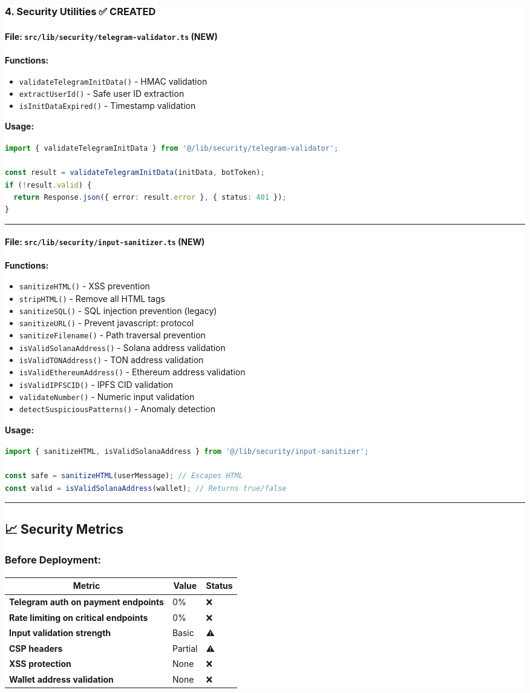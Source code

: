 ### 4. **Security Utilities** ✅ CREATED

#### File: `src/lib/security/telegram-validator.ts` (NEW)

**Functions:**
- `validateTelegramInitData()` - HMAC validation
- `extractUserId()` - Safe user ID extraction
- `isInitDataExpired()` - Timestamp validation

**Usage:**
```typescript
import { validateTelegramInitData } from '@/lib/security/telegram-validator';

const result = validateTelegramInitData(initData, botToken);
if (!result.valid) {
  return Response.json({ error: result.error }, { status: 401 });
}
```

---

#### File: `src/lib/security/input-sanitizer.ts` (NEW)

**Functions:**
- `sanitizeHTML()` - XSS prevention
- `stripHTML()` - Remove all HTML tags
- `sanitizeSQL()` - SQL injection prevention (legacy)
- `sanitizeURL()` - Prevent javascript: protocol
- `sanitizeFilename()` - Path traversal prevention
- `isValidSolanaAddress()` - Solana address validation
- `isValidTONAddress()` - TON address validation
- `isValidEthereumAddress()` - Ethereum address validation
- `isValidIPFSCID()` - IPFS CID validation
- `validateNumber()` - Numeric input validation
- `detectSuspiciousPatterns()` - Anomaly detection

**Usage:**
```typescript
import { sanitizeHTML, isValidSolanaAddress } from '@/lib/security/input-sanitizer';

const safe = sanitizeHTML(userMessage); // Escapes HTML
const valid = isValidSolanaAddress(wallet); // Returns true/false
```

---

## 📈 Security Metrics

### Before Deployment:

| Metric | Value | Status |
|--------|-------|--------|
| **Telegram auth on payment endpoints** | 0% | ❌ |
| **Rate limiting on critical endpoints** | 0% | ❌ |
| **Input validation strength** | Basic | ⚠️ |
| **CSP headers** | Partial | ⚠️ |
| **XSS protection** | None | ❌ |
| **Wallet address validation** | None | ❌ |
